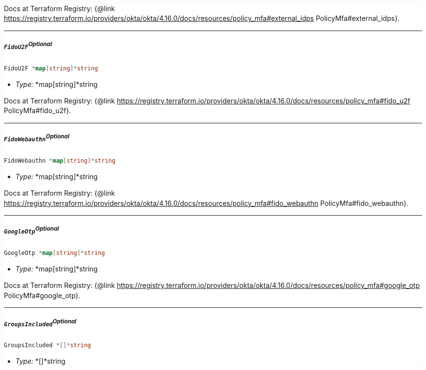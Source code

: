 Docs at Terraform Registry: {@link https://registry.terraform.io/providers/okta/okta/4.16.0/docs/resources/policy_mfa#external_idps PolicyMfa#external_idps}.

---

##### `FidoU2F`<sup>Optional</sup> <a name="FidoU2F" id="@cdktf/provider-okta.policyMfa.PolicyMfaConfig.property.fidoU2F"></a>

```go
FidoU2F *map[string]*string
```

- *Type:* *map[string]*string

Docs at Terraform Registry: {@link https://registry.terraform.io/providers/okta/okta/4.16.0/docs/resources/policy_mfa#fido_u2f PolicyMfa#fido_u2f}.

---

##### `FidoWebauthn`<sup>Optional</sup> <a name="FidoWebauthn" id="@cdktf/provider-okta.policyMfa.PolicyMfaConfig.property.fidoWebauthn"></a>

```go
FidoWebauthn *map[string]*string
```

- *Type:* *map[string]*string

Docs at Terraform Registry: {@link https://registry.terraform.io/providers/okta/okta/4.16.0/docs/resources/policy_mfa#fido_webauthn PolicyMfa#fido_webauthn}.

---

##### `GoogleOtp`<sup>Optional</sup> <a name="GoogleOtp" id="@cdktf/provider-okta.policyMfa.PolicyMfaConfig.property.googleOtp"></a>

```go
GoogleOtp *map[string]*string
```

- *Type:* *map[string]*string

Docs at Terraform Registry: {@link https://registry.terraform.io/providers/okta/okta/4.16.0/docs/resources/policy_mfa#google_otp PolicyMfa#google_otp}.

---

##### `GroupsIncluded`<sup>Optional</sup> <a name="GroupsIncluded" id="@cdktf/provider-okta.policyMfa.PolicyMfaConfig.property.groupsIncluded"></a>

```go
GroupsIncluded *[]*string
```

- *Type:* *[]*string

